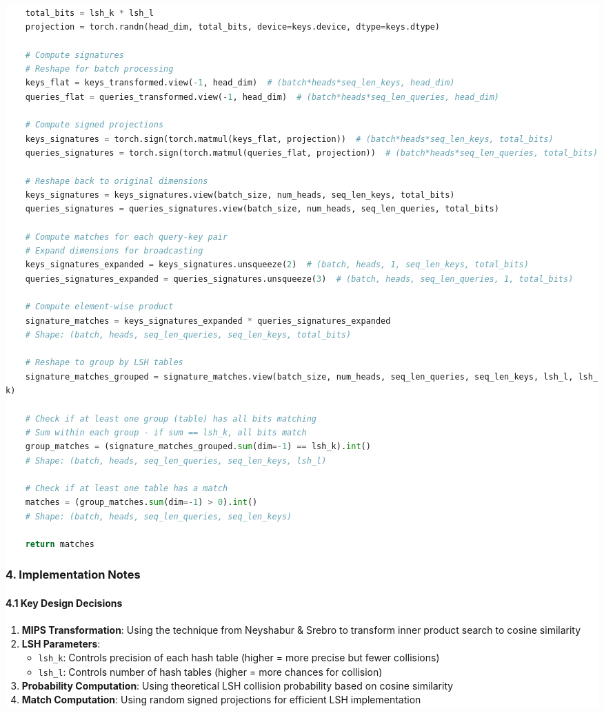 ```python
    total_bits = lsh_k * lsh_l
    projection = torch.randn(head_dim, total_bits, device=keys.device, dtype=keys.dtype)
    
    # Compute signatures
    # Reshape for batch processing
    keys_flat = keys_transformed.view(-1, head_dim)  # (batch*heads*seq_len_keys, head_dim)
    queries_flat = queries_transformed.view(-1, head_dim)  # (batch*heads*seq_len_queries, head_dim)
    
    # Compute signed projections
    keys_signatures = torch.sign(torch.matmul(keys_flat, projection))  # (batch*heads*seq_len_keys, total_bits)
    queries_signatures = torch.sign(torch.matmul(queries_flat, projection))  # (batch*heads*seq_len_queries, total_bits)
    
    # Reshape back to original dimensions
    keys_signatures = keys_signatures.view(batch_size, num_heads, seq_len_keys, total_bits)
    queries_signatures = queries_signatures.view(batch_size, num_heads, seq_len_queries, total_bits)
    
    # Compute matches for each query-key pair
    # Expand dimensions for broadcasting
    keys_signatures_expanded = keys_signatures.unsqueeze(2)  # (batch, heads, 1, seq_len_keys, total_bits)
    queries_signatures_expanded = queries_signatures.unsqueeze(3)  # (batch, heads, seq_len_queries, 1, total_bits)
    
    # Compute element-wise product
    signature_matches = keys_signatures_expanded * queries_signatures_expanded
    # Shape: (batch, heads, seq_len_queries, seq_len_keys, total_bits)
    
    # Reshape to group by LSH tables
    signature_matches_grouped = signature_matches.view(batch_size, num_heads, seq_len_queries, seq_len_keys, lsh_l, lsh_k)
    
    # Check if at least one group (table) has all bits matching
    # Sum within each group - if sum == lsh_k, all bits match
    group_matches = (signature_matches_grouped.sum(dim=-1) == lsh_k).int()
    # Shape: (batch, heads, seq_len_queries, seq_len_keys, lsh_l)
    
    # Check if at least one table has a match
    matches = (group_matches.sum(dim=-1) > 0).int()
    # Shape: (batch, heads, seq_len_queries, seq_len_keys)
    
    return matches
```

### 4. Implementation Notes

#### 4.1 Key Design Decisions
1. **MIPS Transformation**: Using the technique from Neyshabur & Srebro to transform inner product search to cosine similarity
2. **LSH Parameters**: 
   - `lsh_k`: Controls precision of each hash table (higher = more precise but fewer collisions)
   - `lsh_l`: Controls number of hash tables (higher = more chances for collision)
3. **Probability Computation**: Using theoretical LSH collision probability based on cosine similarity
4. **Match Computation**: Using random signed projections for efficient LSH implementation
